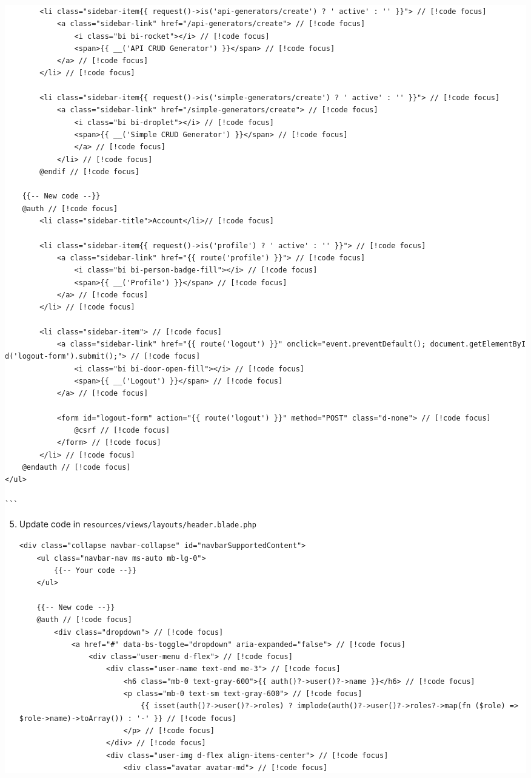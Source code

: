             <li class="sidebar-item{{ request()->is('api-generators/create') ? ' active' : '' }}"> // [!code focus]
                <a class="sidebar-link" href="/api-generators/create"> // [!code focus]
                    <i class="bi bi-rocket"></i> // [!code focus]
                    <span>{{ __('API CRUD Generator') }}</span> // [!code focus]
                </a> // [!code focus]
            </li> // [!code focus]

            <li class="sidebar-item{{ request()->is('simple-generators/create') ? ' active' : '' }}"> // [!code focus]
                <a class="sidebar-link" href="/simple-generators/create"> // [!code focus]
                    <i class="bi bi-droplet"></i> // [!code focus]
                    <span>{{ __('Simple CRUD Generator') }}</span> // [!code focus]
                    </a> // [!code focus]
                </li> // [!code focus]
            @endif // [!code focus]

        {{-- New code --}}
        @auth // [!code focus]
            <li class="sidebar-title">Account</li>// [!code focus]

            <li class="sidebar-item{{ request()->is('profile') ? ' active' : '' }}"> // [!code focus]
                <a class="sidebar-link" href="{{ route('profile') }}"> // [!code focus]
                    <i class="bi bi-person-badge-fill"></i> // [!code focus]
                    <span>{{ __('Profile') }}</span> // [!code focus]
                </a> // [!code focus]
            </li> // [!code focus]

            <li class="sidebar-item"> // [!code focus]
                <a class="sidebar-link" href="{{ route('logout') }}" onclick="event.preventDefault(); document.getElementById('logout-form').submit();"> // [!code focus]
                    <i class="bi bi-door-open-fill"></i> // [!code focus]
                    <span>{{ __('Logout') }}</span> // [!code focus]
                </a> // [!code focus]

                <form id="logout-form" action="{{ route('logout') }}" method="POST" class="d-none"> // [!code focus]
                    @csrf // [!code focus]
                </form> // [!code focus]
            </li> // [!code focus]
        @endauth // [!code focus]
    </ul>

    ```    

5. Update code in `resources/views/layouts/header.blade.php`


    ```blade
    <div class="collapse navbar-collapse" id="navbarSupportedContent">
        <ul class="navbar-nav ms-auto mb-lg-0">
            {{-- Your code --}}
        </ul>

        {{-- New code --}}
        @auth // [!code focus]
            <div class="dropdown"> // [!code focus]
                <a href="#" data-bs-toggle="dropdown" aria-expanded="false"> // [!code focus]
                    <div class="user-menu d-flex"> // [!code focus]
                        <div class="user-name text-end me-3"> // [!code focus]
                            <h6 class="mb-0 text-gray-600">{{ auth()?->user()?->name }}</h6> // [!code focus]
                            <p class="mb-0 text-sm text-gray-600"> // [!code focus]
                                {{ isset(auth()?->user()?->roles) ? implode(auth()?->user()?->roles?->map(fn ($role) => $role->name)->toArray()) : '-' }} // [!code focus]
                            </p> // [!code focus]
                        </div> // [!code focus]
                        <div class="user-img d-flex align-items-center"> // [!code focus]
                            <div class="avatar avatar-md"> // [!code focus]